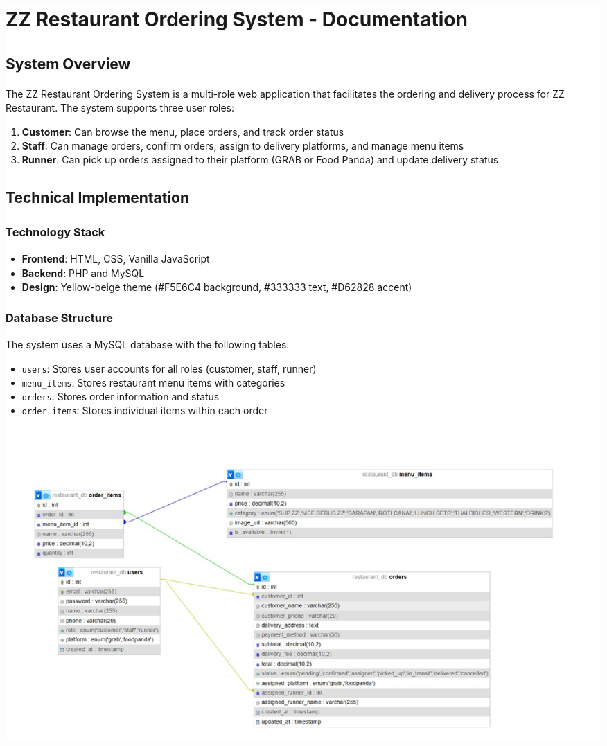 # ZZ Restaurant Ordering System - Documentation

## System Overview

The ZZ Restaurant Ordering System is a multi-role web application that facilitates the ordering and delivery process for ZZ Restaurant. The system supports three user roles:

1. **Customer**: Can browse the menu, place orders, and track order status
2. **Staff**: Can manage orders, confirm orders, assign to delivery platforms, and manage menu items
3. **Runner**: Can pick up orders assigned to their platform (GRAB or Food Panda) and update delivery status

## Technical Implementation

### Technology Stack
- **Frontend**: HTML, CSS, Vanilla JavaScript
- **Backend**: PHP and MySQL
- **Design**: Yellow-beige theme (#F5E6C4 background, #333333 text, #D62828 accent)

### Database Structure
The system uses a MySQL database with the following tables:
- `users`: Stores user accounts for all roles (customer, staff, runner)
- `menu_items`: Stores restaurant menu items with categories
- `orders`: Stores order information and status
- `order_items`: Stores individual items within each order

![ERD Diagram](./e3951a30-6f08-499d-b567-1729d5148f4d.jpg)
